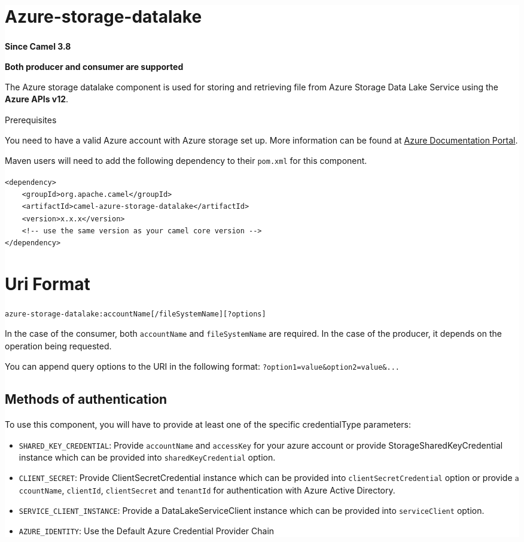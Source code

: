 # Azure-storage-datalake

**Since Camel 3.8**

**Both producer and consumer are supported**

The Azure storage datalake component is used for storing and retrieving
file from Azure Storage Data Lake Service using the **Azure APIs v12**.

Prerequisites

You need to have a valid Azure account with Azure storage set up. More
information can be found at [Azure Documentation
Portal](https://docs.microsoft.com/azure/).

Maven users will need to add the following dependency to their `pom.xml`
for this component.

    <dependency>
        <groupId>org.apache.camel</groupId>
        <artifactId>camel-azure-storage-datalake</artifactId>
        <version>x.x.x</version>
        <!-- use the same version as your camel core version -->
    </dependency>

# Uri Format

    azure-storage-datalake:accountName[/fileSystemName][?options]

In the case of the consumer, both `accountName` and `fileSystemName` are
required. In the case of the producer, it depends on the operation being
requested.

You can append query options to the URI in the following format:
`?option1=value&option2=value&...`

## Methods of authentication

To use this component, you will have to provide at least one of the
specific credentialType parameters:

-   `SHARED_KEY_CREDENTIAL`: Provide `accountName` and `accessKey` for
    your azure account or provide StorageSharedKeyCredential instance
    which can be provided into `sharedKeyCredential` option.

-   `CLIENT_SECRET`: Provide ClientSecretCredential instance which can
    be provided into `clientSecretCredential` option or provide
    `accountName`, `clientId`, `clientSecret` and `tenantId` for
    authentication with Azure Active Directory.

-   `SERVICE_CLIENT_INSTANCE`: Provide a DataLakeServiceClient instance
    which can be provided into `serviceClient` option.

-   `AZURE_IDENTITY`: Use the Default Azure Credential Provider Chain
